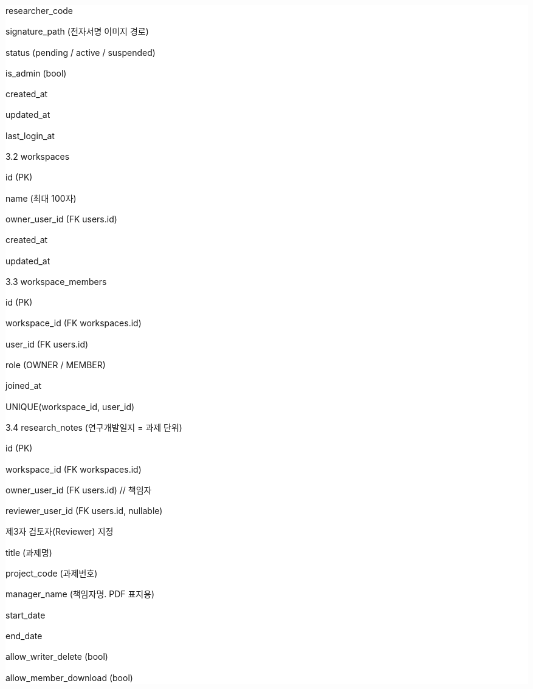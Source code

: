 researcher_code

signature_path (전자서명 이미지 경로)

status (pending / active / suspended)

is_admin (bool)

created_at

updated_at

last_login_at

3.2 workspaces

id (PK)

name (최대 100자)

owner_user_id (FK users.id)

created_at

updated_at

3.3 workspace_members

id (PK)

workspace_id (FK workspaces.id)

user_id (FK users.id)

role (OWNER / MEMBER)

joined_at

UNIQUE(workspace_id, user_id)

3.4 research_notes (연구개발일지 = 과제 단위)

id (PK)

workspace_id (FK workspaces.id)

owner_user_id (FK users.id) // 책임자

reviewer_user_id (FK users.id, nullable)

제3자 검토자(Reviewer) 지정

title (과제명)

project_code (과제번호)

manager_name (책임자명. PDF 표지용)

start_date

end_date

allow_writer_delete (bool)

allow_member_download (bool)
